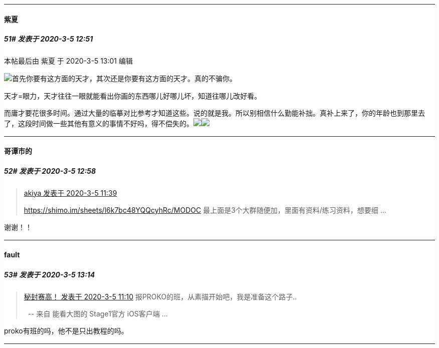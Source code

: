 



*****

####  紫夏  
##### 51#       发表于 2020-3-5 12:51



 本帖最后由 紫夏 于 2020-3-5 13:01 编辑 

<img src="https://static.saraba1st.com/image/smiley/face2017/067.png" referrerpolicy="no-referrer">首先你要有这方面的天才，其次还是你要有这方面的天才。真的不骗你。

天才=眼力，天才往往一眼就能看出你画的东西哪儿好哪儿坏，知道往哪儿改好看。

而庸才要花很多时间。通过大量的临摹对比参考才知道这些。说的就是我。所以别相信什么勤能补拙。真补上来了，你的年龄也到那里去了，这段时间做一些其他有意义的事情不好吗，得不偿失的。<img src="https://static.saraba1st.com/image/smiley/face2017/004.gif" referrerpolicy="no-referrer"><img src="https://static.saraba1st.com/image/smiley/face2017/067.png" referrerpolicy="no-referrer">








*****

####  哥谭市的  
##### 52#       发表于 2020-3-5 12:58



<blockquote><a href="httphttps://bbs.saraba1st.com/2b/forum.php?mod=redirect&amp;goto=findpost&amp;pid=46623149&amp;ptid=1917233" target="_blank">akiya 发表于 2020-3-5 11:39</a>

https://shimo.im/sheets/l6k7bc48YQQcyhRc/MODOC 最上面是3个大群随便加，里面有资料/练习资料，想要细 ...</blockquote>
谢谢！！







*****

####  fault  
##### 53#       发表于 2020-3-5 13:14



<blockquote><a href="httphttps://bbs.saraba1st.com/2b/forum.php?mod=redirect&amp;goto=findpost&amp;pid=46622753&amp;ptid=1917233" target="_blank">秘封赛高！ 发表于 2020-3-5 11:10</a>
报PROKO的班，从素描开始吧，我是准备这个路子..

  -- 来自 能看大图的 Stage1官方 iOS客户端 ...</blockquote>
proko有班的吗，他不是只出教程的吗。







*****
